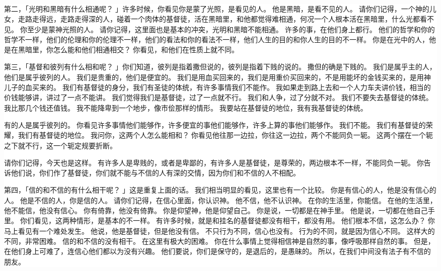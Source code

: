 
第二，「光明和黑暗有什么相通呢？
」许多时候，你看见你是蒙了光照，是看见的人。
他是黑暗，是看不见的人。
请你们记得，一个神的儿女，走路走得远，走路走得深的人，碰着一个肉体的基督徒，活在黑暗里，和他都觉得难相通，何况一个人根本活在黑暗里，什么光都看不见。
你至少是蒙神光照的人。
请你记得，这里面也是基本的冲突，光明和黑暗不能相通。
许多的事，在他们身上都行。
他们的哲学和你的哲学不一样，他们的伦理和你的伦理不一样，他们的看法和你的看法不一样，他们人生的目的和你人生的目的不一样。
你是在光中的人，他是在黑暗里，你怎么能和他们相通相交？
你看见，和他们在性质上就不同。

第三，「基督和彼列有什么相和呢？
」你们知道，彼列是指着撒但说的，彼列是指着下贱的说的。
撒但的确是下贱的。
我们是属乎主的人，他们是属乎彼列的人。
我们是贵重的，他们是便宜的。
我们是用血买回来的，我们是用重价买回来的，不是用能坏的金钱买来的，是用神儿子的血买来的。
我们有基督徒的身分，我们有圣徒的体统，有许多事情我们不能作。
我如果走到路上去和一个人力车夫讲价钱，相当的价钱能够讲，讲过了一点不能讲。
我们觉得我们是基督徒，过了一点就不行。
我们和人争，过了分就不对。
我们不要失去基督徒的体统。
我比那几个钱还值钱。
我不能降卑到一个地步，像市侩那样的情形。
我要站在基督徒的地位，我有我基督徒的体统。

有的人是属乎彼列的。
你看见许多事情他们能够作，许多便宜的事他们能够作，许多上算的事他们能够作。
我们不能。
我们有基督徒的荣耀，我们有基督徒的地位。
我问你，这两个人怎么能相和？
你看见他往那一边拉，你往这一边拉，两个不能同负一轭。
这两个摆在一个轭之下就不行，这一个轭定规要折断。

请你们记得，今天也是这样。
有许多人是卑贱的，或者是卑鄙的，有许多人是基督徒，是尊荣的，两边根本不一样，不能同负一轭。
你告诉他们说，你们作了基督徒，你们就不能与不信的人有深的交情，因为你们和不信的人不相配。

第四，「信的和不信的有什么相干呢？
」这是重复上面的话。
我们相当明显的看见，这里也有一个比较。
你是有信心的人，他是没有信心的人。
他是不信的人，你是信的人。
请你们记得，在信心里面，你认识神。
他不信，他不认识神。
在你的生活里，你能信。
在他的生活里，他不能信，他没有信心。
你有倚靠，他没有倚靠。
你是仰望神，他是仰望自己。
你是说，一切都是在神手里。
他是说，一切都在他自己手里。
你们看见，这两种情形，是基本的不一样。
有许多时候，就是和挂名的基督徒都没有相干，都没有用。
他们根本不信，这怎么办？
你马上看见有一个难处发生。
他说，他是基督徒，但是他没有信。
不只行为不同，信心也没有。
行为的不同，就是因为信心不同。
这样大的不同，非常困难。
信的和不信的没有相干。
在这里有极大的困难。
你在什么事情上觉得相信神是自然的事，像呼吸那样自然的事。
但是，在他们身上可难了，连信心他们都以为没有兴趣。
他们要说，你们是保守的，是退后的，是愚昧的。
所以，在我们中间没有法子有不信的朋友。